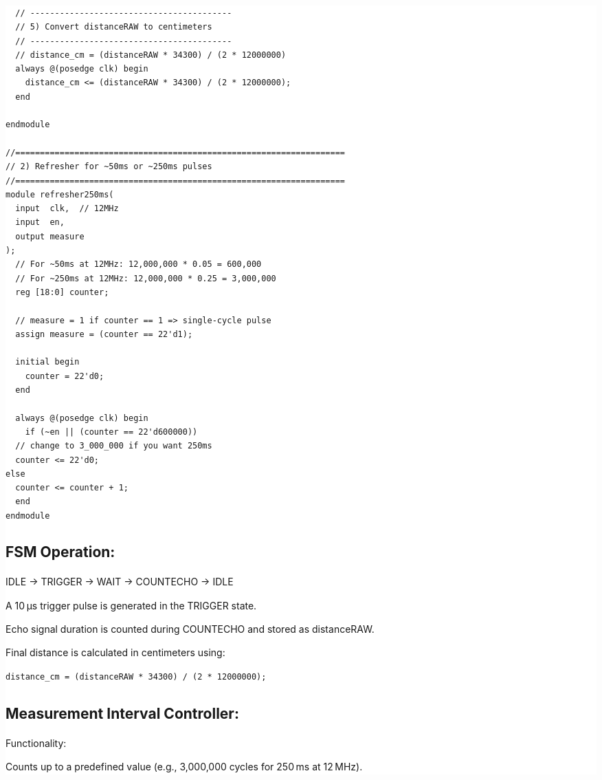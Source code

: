       // -----------------------------------------
      // 5) Convert distanceRAW to centimeters
      // -----------------------------------------
      // distance_cm = (distanceRAW * 34300) / (2 * 12000000)
      always @(posedge clk) begin
        distance_cm <= (distanceRAW * 34300) / (2 * 12000000);
      end

    endmodule

    //===================================================================
    // 2) Refresher for ~50ms or ~250ms pulses
    //===================================================================
    module refresher250ms(
      input  clk,  // 12MHz
      input  en,
      output measure
    );
      // For ~50ms at 12MHz: 12,000,000 * 0.05 = 600,000
      // For ~250ms at 12MHz: 12,000,000 * 0.25 = 3,000,000
      reg [18:0] counter;
    
      // measure = 1 if counter == 1 => single‐cycle pulse
      assign measure = (counter == 22'd1);
    
      initial begin
        counter = 22'd0;
      end
    
      always @(posedge clk) begin
        if (~en || (counter == 22'd600000))  
      // change to 3_000_000 if you want 250ms
      counter <= 22'd0;
    else
      counter <= counter + 1;
      end
    endmodule
    
## FSM Operation:

IDLE → TRIGGER → WAIT → COUNTECHO → IDLE

A 10 µs trigger pulse is generated in the TRIGGER state.

Echo signal duration is counted during COUNTECHO and stored as distanceRAW.

Final distance is calculated in centimeters using:
 
    distance_cm = (distanceRAW * 34300) / (2 * 12000000);

## Measurement Interval Controller: 

Functionality:

Counts up to a predefined value (e.g., 3,000,000 cycles for 250 ms at 12 MHz).
